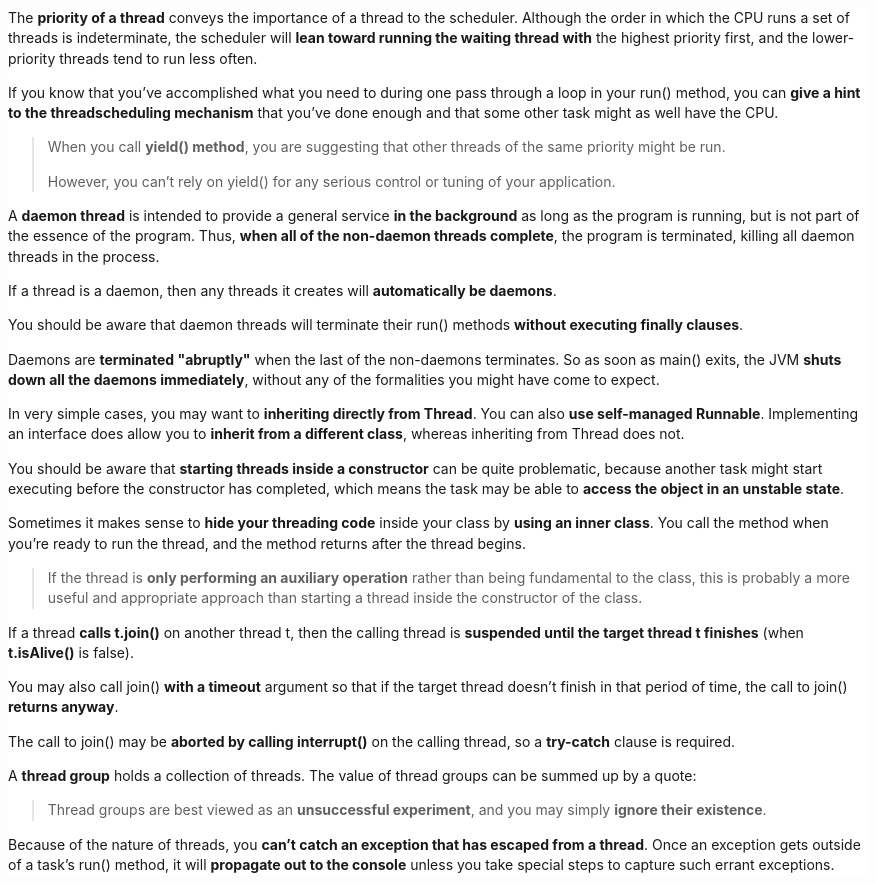 The **priority of a thread** conveys the importance of a thread to the scheduler. Although the order in which the CPU runs a set of threads is indeterminate, the scheduler will **lean toward running the waiting thread with** the highest priority first, and the lower-priority threads tend to run less often.

If you know that you’ve accomplished what you need to during one pass through a loop in your run() method, you can **give a hint to the threadscheduling mechanism** that you’ve done enough and that some other task might as well have the CPU.
> When you call **yield() method**, you are suggesting that other threads of the same priority might be run.
> 
> However, you can’t rely on yield() for any serious control or tuning of your application. 

A **daemon thread** is intended to provide a general service **in the background** as long as the program is running, but is not part of the essence of the program. Thus, **when all of the non-daemon threads complete**, the program is terminated, killing all daemon threads in the process.

If a thread is a daemon, then any threads it creates will **automatically be daemons**.

You should be aware that daemon threads will terminate their run() methods **without executing finally clauses**.

Daemons are **terminated "abruptly"** when the last of the non-daemons terminates. So as soon as main() exits, the JVM **shuts down all the daemons immediately**, without any of the formalities you might have come to expect.

In very simple cases, you may want to **inheriting directly from Thread**. You can also **use self-managed Runnable**. Implementing an interface does allow you to **inherit from a different class**, whereas inheriting from Thread does not.

You should be aware that **starting threads inside a constructor** can be quite problematic, because another task might start executing before the constructor has completed, which means the task may be able to **access the object in an unstable state**.

Sometimes it makes sense to **hide your threading code** inside your class by **using an inner class**. You call the method when you’re ready to run the thread, and the method returns after the thread begins.
> If the thread is **only performing an auxiliary operation** rather than being fundamental to the class, this is probably a more useful and appropriate approach than starting a thread inside the constructor of the class.

If a thread **calls t.join()** on another thread t, then the calling thread is **suspended until the target thread t finishes** (when **t.isAlive()** is false).

You may also call join() **with a timeout** argument so that if the target thread doesn’t finish in that period of time, the call to join() **returns anyway**.

The call to join() may be **aborted by calling interrupt()** on the calling thread, so a **try-catch** clause is required.

A **thread group** holds a collection of threads. The value of thread groups can be summed up by a quote:
> Thread groups are best viewed as an **unsuccessful experiment**, and you may simply **ignore their existence**.

Because of the nature of threads, you **can’t catch an exception that has escaped from a thread**. Once an exception gets outside of a task’s run() method, it will **propagate out to the console** unless you take special steps to capture such errant exceptions.
